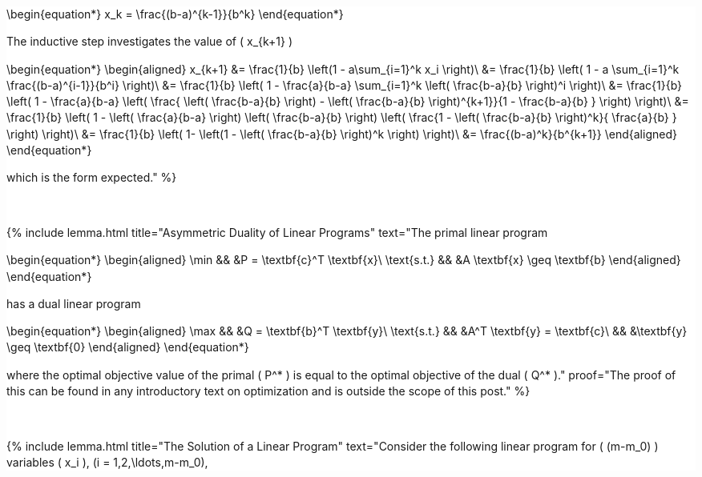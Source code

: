   \begin{equation*}
    x_k = \frac{(b-a)^{k-1}}{b^k}
  \end{equation*}
  
  The inductive step investigates the value of \( x_{k+1} \) 
  
  \begin{equation*}
    \begin{aligned}
      x_{k+1} &= \frac{1}{b} \left(1 - a\sum_{i=1}^k x_i \right)\\
      &= \frac{1}{b} \left( 1 - a \sum_{i=1}^k \frac{(b-a)^{i-1}}{b^i} \right)\\
      &= \frac{1}{b} \left( 1 - \frac{a}{b-a} \sum_{i=1}^k \left( \frac{b-a}{b} \right)^i \right)\\
      &= \frac{1}{b} \left( 1 - \frac{a}{b-a} \left( \frac{ \left( \frac{b-a}{b} \right) - \left( \frac{b-a}{b} \right)^{k+1}}{1 - \frac{b-a}{b} } \right) \right)\\
      &= \frac{1}{b} \left( 1 - \left( \frac{a}{b-a} \right) \left( \frac{b-a}{b} \right) \left( \frac{1 - \left( \frac{b-a}{b} \right)^k}{ \frac{a}{b} } \right) \right)\\
      &= \frac{1}{b} \left( 1- \left(1 - \left( \frac{b-a}{b} \right)^k \right) \right)\\
      &= \frac{(b-a)^k}{b^{k+1}}
    \end{aligned}
  \end{equation*}
  
  which is the form expected."
%}

<br/>

{%
  include lemma.html
  title="Asymmetric Duality of Linear Programs"
  text="The primal linear program
  
  \begin{equation*}
    \begin{aligned}
      \min && &P = \textbf{c}^T \textbf{x}\\
      \text{s.t.} && &A \textbf{x} \geq \textbf{b}
    \end{aligned}
  \end{equation*}
  
  has a dual linear program
  
  \begin{equation*}
    \begin{aligned}
      \max && &Q = \textbf{b}^T \textbf{y}\\
      \text{s.t.} && &A^T \textbf{y} = \textbf{c}\\
      && &\textbf{y} \geq \textbf{0}
    \end{aligned}
  \end{equation*}
  
  where the optimal objective value of the primal \( P^* \) is equal to the optimal objective of the dual \( Q^* \)."
  proof="The proof of this can be found in any introductory text on optimization and is outside the scope of this post."
%}

<br/>

{%
  include lemma.html
  title="The Solution of a Linear Program"
  text="Consider the following linear program for \( (m-m_0) \) variables \( x_i \), \(i = 1,2,\ldots,m-m_0\),
  